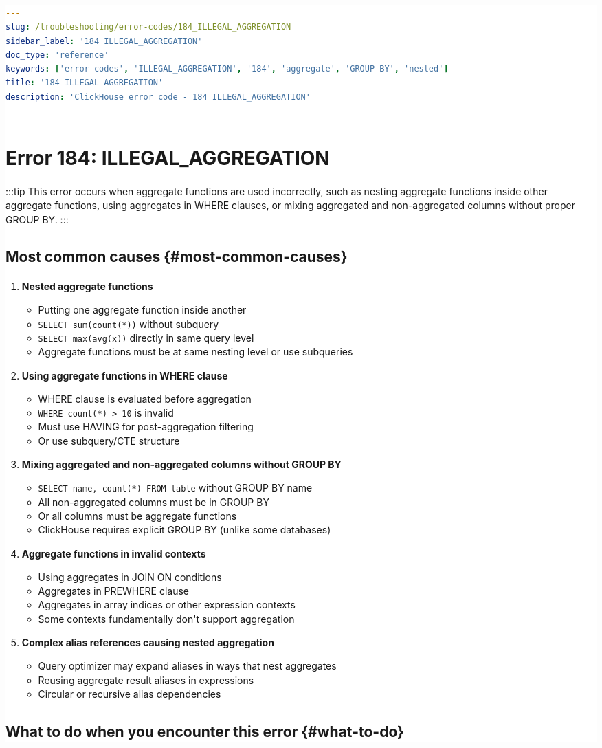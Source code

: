```yaml
---
slug: /troubleshooting/error-codes/184_ILLEGAL_AGGREGATION
sidebar_label: '184 ILLEGAL_AGGREGATION'
doc_type: 'reference'
keywords: ['error codes', 'ILLEGAL_AGGREGATION', '184', 'aggregate', 'GROUP BY', 'nested']
title: '184 ILLEGAL_AGGREGATION'
description: 'ClickHouse error code - 184 ILLEGAL_AGGREGATION'
---
```


# Error 184: ILLEGAL_AGGREGATION

:::tip
This error occurs when aggregate functions are used incorrectly, such as nesting aggregate functions inside other aggregate functions, using aggregates in WHERE clauses, or mixing aggregated and non-aggregated columns without proper GROUP BY.
:::

## Most common causes {#most-common-causes}

1. **Nested aggregate functions**
   - Putting one aggregate function inside another
   - `SELECT sum(count(*))` without subquery
   - `SELECT max(avg(x))` directly in same query level
   - Aggregate functions must be at same nesting level or use subqueries

2. **Using aggregate functions in WHERE clause**
   - WHERE clause is evaluated before aggregation
   - `WHERE count(*) > 10` is invalid
   - Must use HAVING for post-aggregation filtering
   - Or use subquery/CTE structure

3. **Mixing aggregated and non-aggregated columns without GROUP BY**
   - `SELECT name, count(*) FROM table` without GROUP BY name
   - All non-aggregated columns must be in GROUP BY
   - Or all columns must be aggregate functions
   - ClickHouse requires explicit GROUP BY (unlike some databases)

4. **Aggregate functions in invalid contexts**
   - Using aggregates in JOIN ON conditions
   - Aggregates in PREWHERE clause
   - Aggregates in array indices or other expression contexts
   - Some contexts fundamentally don't support aggregation

5. **Complex alias references causing nested aggregation**
   - Query optimizer may expand aliases in ways that nest aggregates
   - Reusing aggregate result aliases in expressions
   - Circular or recursive alias dependencies

## What to do when you encounter this error {#what-to-do}
